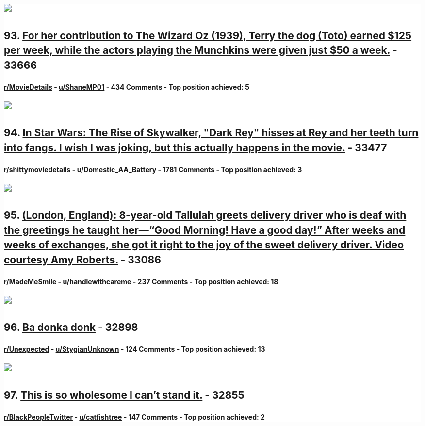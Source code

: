 <a href="https://i.redd.it/dfvyf1hcae851.jpg"><img src="https://b.thumbs.redditmedia.com/Q3kRE5Y6HykYvsRKCsZ22nKn7VeWtJ9qEsS4HLST7tY.jpg"></img></a>

## 93. [For her contribution to The Wizard Oz (1939), Terry the dog (Toto) earned $125 per week, while the actors playing the Munchkins were given just $50 a week.](http://reddit.com/r/MovieDetails/comments/hk49t9/for_her_contribution_to_the_wizard_oz_1939_terry/) - 33666
#### [r/MovieDetails](http://reddit.com/r/MovieDetails) - [u/ShaneMP01](http://reddit.com/u/ShaneMP01) - 434 Comments - Top position achieved: 5

<a href="https://i.redd.it/7vhxfyow2i851.jpg"><img src="https://a.thumbs.redditmedia.com/xinCLj6PJMaZOhm_ME1LKdiOcBYAn1cli1BX28ucSo8.jpg"></img></a>

## 94. [In Star Wars: The Rise of Skywalker, "Dark Rey" hisses at Rey and her teeth turn into fangs. I wish I was joking, but this actually happens in the movie.](http://reddit.com/r/shittymoviedetails/comments/hjw8jt/in_star_wars_the_rise_of_skywalker_dark_rey/) - 33477
#### [r/shittymoviedetails](http://reddit.com/r/shittymoviedetails) - [u/Domestic_AA_Battery](http://reddit.com/u/Domestic_AA_Battery) - 1781 Comments - Top position achieved: 3

<a href="https://imgur.com/cxNtevw"><img src="https://b.thumbs.redditmedia.com/fic7o1-xJTgh98zH45VzETCjkCDotjA4sgksZFgvt4I.jpg"></img></a>

## 95. [(London, England): 8-year-old Tallulah greets delivery driver who is deaf with the greetings he taught her—“Good Morning! Have a good day!” After weeks and weeks of exchanges, she got it right to the joy of the sweet delivery driver. Video courtesy Amy Roberts.](http://reddit.com/r/MadeMeSmile/comments/hk2jwr/london_england_8yearold_tallulah_greets_delivery/) - 33086
#### [r/MadeMeSmile](http://reddit.com/r/MadeMeSmile) - [u/handlewithcareme](http://reddit.com/u/handlewithcareme) - 237 Comments - Top position achieved: 18

<a href="https://v.redd.it/dcyam00pmh851"><img src="https://b.thumbs.redditmedia.com/LM8RKL44HGM0r-Zd1VwX7d8t8_cbp5v4bdQbB9VD7LY.jpg"></img></a>

## 96. [Ba donka donk](http://reddit.com/r/Unexpected/comments/hjzh03/ba_donka_donk/) - 32898
#### [r/Unexpected](http://reddit.com/r/Unexpected) - [u/StygianUnknown](http://reddit.com/u/StygianUnknown) - 124 Comments - Top position achieved: 13

<a href="https://v.redd.it/13yybv9ntg851"><img src="https://b.thumbs.redditmedia.com/ZhTyeGoqxuzE_zKYrxHqXaPdDRkleZedXuCNNAw7C1A.jpg"></img></a>

## 97. [This is so wholesome I can’t stand it.](http://reddit.com/r/BlackPeopleTwitter/comments/hk8gtw/this_is_so_wholesome_i_cant_stand_it/) - 32855
#### [r/BlackPeopleTwitter](http://reddit.com/r/BlackPeopleTwitter) - [u/catfishtree](http://reddit.com/u/catfishtree) - 147 Comments - Top position achieved: 2

